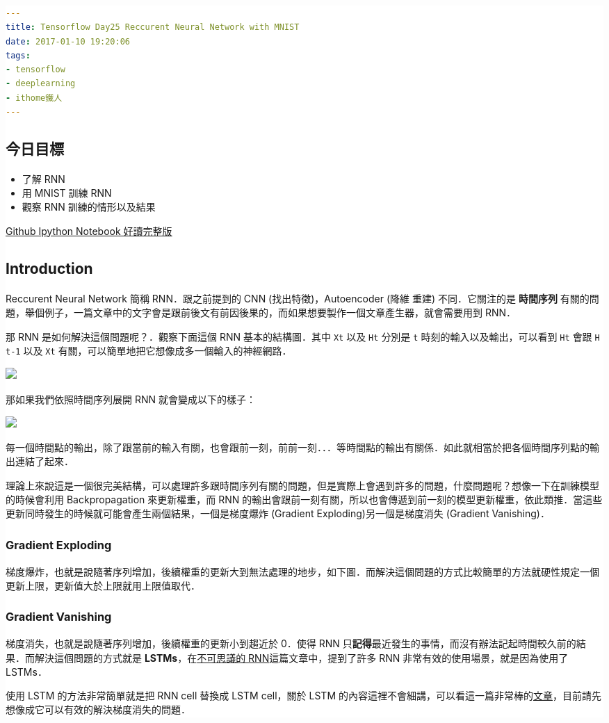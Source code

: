 ```yaml
---
title: Tensorflow Day25 Reccurent Neural Network with MNIST
date: 2017-01-10 19:20:06
tags:
- tensorflow
- deeplearning
- ithome鐵人
---
```


## 今日目標

- 了解 RNN
- 用 MNIST 訓練 RNN
- 觀察 RNN 訓練的情形以及結果



[Github Ipython Notebook 好讀完整版](https://github.com/c1mone/Tensorflow-101/blob/master/notebooks/10_MNIST_Reccurent_Neural_Network.ipynb)

## Introduction

Reccurent Neural Network 簡稱 RNN．跟之前提到的 CNN (找出特徵)，Autoencoder (降維 重建) 不同．它關注的是 **時間序列** 有關的問題，舉個例子，一篇文章中的文字會是跟前後文有前因後果的，而如果想要製作一個文章產生器，就會需要用到 RNN．

那 RNN 是如何解決這個問題呢？．觀察下面這個 RNN 基本的結構圖．其中 `Xt` 以及 `Ht` 分別是 `t` 時刻的輸入以及輸出，可以看到 `Ht` 會跟 `Ht-1` 以及 `Xt` 有關，可以簡單地把它想像成多一個輸入的神經網路．

![](https://github.com/c1mone/Tensorflow-101/blob/master/notebooks/images/10_Reccurent_Neural_Network/rnn_cell.jpg?raw=true)

那如果我們依照時間序列展開 RNN 就會變成以下的樣子：

![](https://github.com/c1mone/Tensorflow-101/blob/master/notebooks/images/10_Reccurent_Neural_Network/rnn_expand.jpg?raw=true)

每一個時間點的輸出，除了跟當前的輸入有關，也會跟前一刻，前前一刻．．．等時間點的輸出有關係．如此就相當於把各個時間序列點的輸出連結了起來．

理論上來說這是一個很完美結構，可以處理許多跟時間序列有關的問題，但是實際上會遇到許多的問題，什麼問題呢？想像一下在訓練模型的時候會利用 Backpropagation 來更新權重，而 RNN 的輸出會跟前一刻有關，所以也會傳遞到前一刻的模型更新權重，依此類推．當這些更新同時發生的時候就可能會產生兩個結果，一個是梯度爆炸 (Gradient Exploding)另一個是梯度消失 (Gradient Vanishing)．


### Gradient Exploding

梯度爆炸，也就是說隨著序列增加，後續權重的更新大到無法處理的地步，如下圖．而解決這個問題的方式比較簡單的方法就硬性規定一個更新上限，更新值大於上限就用上限值取代．


### Gradient Vanishing

梯度消失，也就是說隨著序列增加，後續權重的更新小到趨近於 0．使得 RNN 只**記得**最近發生的事情，而沒有辦法記起時間較久前的結果．而解決這個問題的方式就是 **LSTMs**，在[不可思議的 RNN](http://karpathy.github.io/2015/05/21/rnn-effectiveness/)這篇文章中，提到了許多 RNN 非常有效的使用場景，就是因為使用了 LSTMs．

使用 LSTM 的方法非常簡單就是把 RNN cell 替換成 LSTM cell，關於 LSTM 的內容這裡不會細講，可以看這一篇非常棒的[文章](http://colah.github.io/posts/2015-08-Understanding-LSTMs/)，目前請先想像成它可以有效的解決梯度消失的問題．
